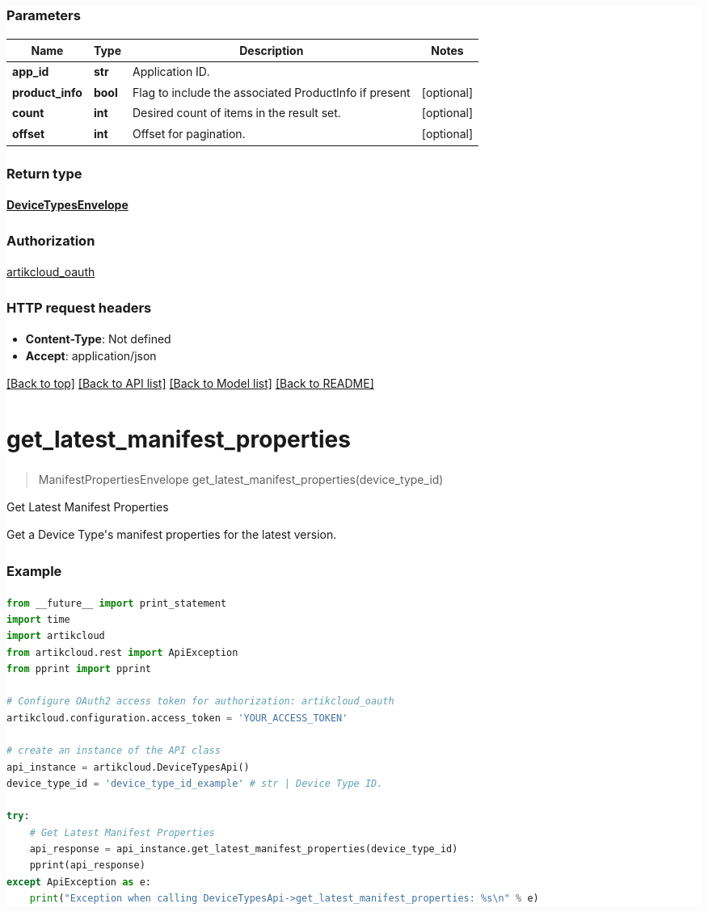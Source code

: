 ### Parameters

Name | Type | Description  | Notes
------------- | ------------- | ------------- | -------------
 **app_id** | **str**| Application ID. | 
 **product_info** | **bool**| Flag to include the associated ProductInfo if present | [optional] 
 **count** | **int**| Desired count of items in the result set. | [optional] 
 **offset** | **int**| Offset for pagination. | [optional] 

### Return type

[**DeviceTypesEnvelope**](DeviceTypesEnvelope.md)

### Authorization

[artikcloud_oauth](../README.md#artikcloud_oauth)

### HTTP request headers

 - **Content-Type**: Not defined
 - **Accept**: application/json

[[Back to top]](#) [[Back to API list]](../README.md#documentation-for-api-endpoints) [[Back to Model list]](../README.md#documentation-for-models) [[Back to README]](../README.md)

# **get_latest_manifest_properties**
> ManifestPropertiesEnvelope get_latest_manifest_properties(device_type_id)

Get Latest Manifest Properties

Get a Device Type's manifest properties for the latest version.

### Example 
```python
from __future__ import print_statement
import time
import artikcloud
from artikcloud.rest import ApiException
from pprint import pprint

# Configure OAuth2 access token for authorization: artikcloud_oauth
artikcloud.configuration.access_token = 'YOUR_ACCESS_TOKEN'

# create an instance of the API class
api_instance = artikcloud.DeviceTypesApi()
device_type_id = 'device_type_id_example' # str | Device Type ID.

try: 
    # Get Latest Manifest Properties
    api_response = api_instance.get_latest_manifest_properties(device_type_id)
    pprint(api_response)
except ApiException as e:
    print("Exception when calling DeviceTypesApi->get_latest_manifest_properties: %s\n" % e)
```
